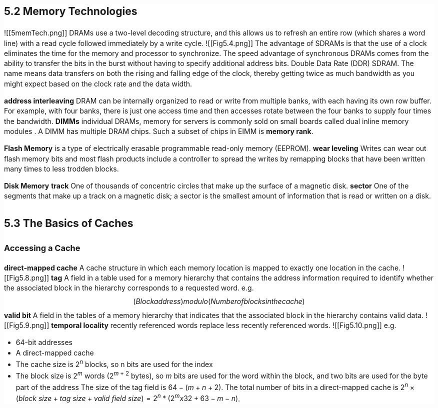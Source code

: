 ## 5.2 Memory Technologies
![[5memTech.png]]
DRAMs use a two-level decoding structure, and this allows us to refresh an entire row (which shares a word line) with a read cycle followed immediately by a write cycle.
![[Fig5.4.png]]
The advantage of SDRAMs is that the use of a clock eliminates the time for the memory and processor to synchronize. The speed advantage of synchronous DRAMs comes from the ability to transfer the bits in the burst without having to specify additional address bits.
Double Data Rate (DDR) SDRAM. The name means data transfers on both the rising and falling edge of the clock, thereby getting twice as much bandwidth as you might expect based on the clock rate and the data width.

**address interleaving** DRAM can be internally organized to read or write from multiple banks, with each having its own row buffer. For example, with four banks, there is just one access time and then accesses rotate between the four banks to supply four times the bandwidth.
**DIMMs** individual DRAMs, memory for servers is commonly sold on small boards called dual inline memory modules . A DIMM has multiple DRAM chips. Such a subset of chips in EIMM is **memory rank**.

**Flash Memory** is a type of electrically erasable programmable read-only memory (EEPROM).
**wear leveling** Writes can wear out flash memory bits and most flash products include a controller to spread the writes by remapping blocks that have been written many times to less trodden blocks.

**Disk Memory**
**track** One of thousands of concentric circles that make up the surface of a magnetic disk.
**sector** One of the segments that make up a track on a magnetic disk; a sector is the smallest amount of information that is read or written on a disk.



## 5.3 The Basics of Caches
### Accessing a Cache
**direct-mapped cache** A cache structure in which each memory location is mapped to exactly one location in the cache.
![[Fig5.8.png]]
**tag** A field in a table used for a memory hierarchy that contains the address information required to identify whether the associated block in the hierarchy corresponds to a requested word. e.g.
$$
(Block address) modulo (Number of blocks in the cache)
$$
**valid bit** A field in  the tables of a memory hierarchy that indicates that the associated block in the hierarchy contains valid data.
![[Fig5.9.png]]
**temporal locality** recently referenced words replace less recently referenced words.
![[Fig5.10.png]]
e.g.
- 64-bit addresses 
- A direct-mapped cache
- The cache size is $2^n$ blocks, so n bits are used for the index
- The block size is $2^m$ words ($2^{m+2}$ bytes), so $m$ bits are used for the word within the block, and two bits are used for the byte part of the address
The size of the tag field is $64-(m+n+2)$. The total number of bits in a direct-mapped cache is $2^n × (block\ size + tag\ size + valid\ field\ size) = 2^n * (2^m x 32 +63-m-n)$.
